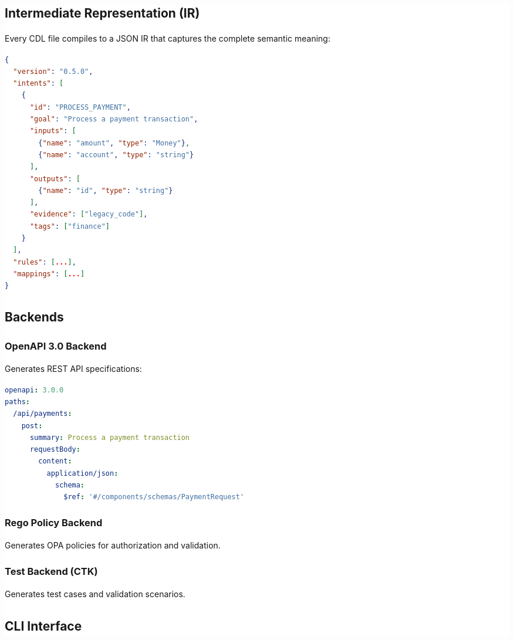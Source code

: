 ## Intermediate Representation (IR)

Every CDL file compiles to a JSON IR that captures the complete semantic meaning:

```json
{
  "version": "0.5.0",
  "intents": [
    {
      "id": "PROCESS_PAYMENT",
      "goal": "Process a payment transaction",
      "inputs": [
        {"name": "amount", "type": "Money"},
        {"name": "account", "type": "string"}
      ],
      "outputs": [
        {"name": "id", "type": "string"}
      ],
      "evidence": ["legacy_code"],
      "tags": ["finance"]
    }
  ],
  "rules": [...],
  "mappings": [...]
}
```

## Backends

### OpenAPI 3.0 Backend
Generates REST API specifications:
```yaml
openapi: 3.0.0
paths:
  /api/payments:
    post:
      summary: Process a payment transaction
      requestBody:
        content:
          application/json:
            schema:
              $ref: '#/components/schemas/PaymentRequest'
```

### Rego Policy Backend
Generates OPA policies for authorization and validation.

### Test Backend (CTK)
Generates test cases and validation scenarios.

## CLI Interface
